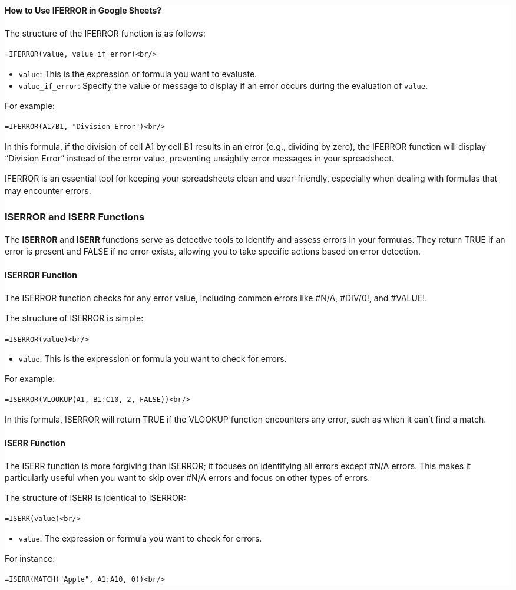 #### How to Use IFERROR in Google Sheets?

The structure of the IFERROR function is as follows:

`=IFERROR(value, value_if_error)<br/>`

* `value`: This is the expression or formula you want to evaluate.
* `value_if_error`: Specify the value or message to display if an error occurs during the evaluation of `value`.

For example:

`=IFERROR(A1/B1, "Division Error")<br/>`

In this formula, if the division of cell A1 by cell B1 results in an error (e.g., dividing by zero), the IFERROR function will display “Division Error” instead of the error value, preventing unsightly error messages in your spreadsheet.

IFERROR is an essential tool for keeping your spreadsheets clean and user-friendly, especially when dealing with formulas that may encounter errors.

### ISERROR and ISERR Functions

The **ISERROR** and **ISERR** functions serve as detective tools to identify and assess errors in your formulas. They return TRUE if an error is present and FALSE if no error exists, allowing you to take specific actions based on error detection.

#### ISERROR Function

The ISERROR function checks for any error value, including common errors like #N/A, #DIV/0!, and #VALUE!.

The structure of ISERROR is simple:

`=ISERROR(value)<br/>`

* `value`: This is the expression or formula you want to check for errors.

For example:

`=ISERROR(VLOOKUP(A1, B1:C10, 2, FALSE))<br/>`

In this formula, ISERROR will return TRUE if the VLOOKUP function encounters any error, such as when it can’t find a match.

#### ISERR Function

The ISERR function is more forgiving than ISERROR; it focuses on identifying all errors except #N/A errors. This makes it particularly useful when you want to skip over #N/A errors and focus on other types of errors.

The structure of ISERR is identical to ISERROR:

`=ISERR(value)<br/>`

* `value`: The expression or formula you want to check for errors.

For instance:

`=ISERR(MATCH("Apple", A1:A10, 0))<br/>`
